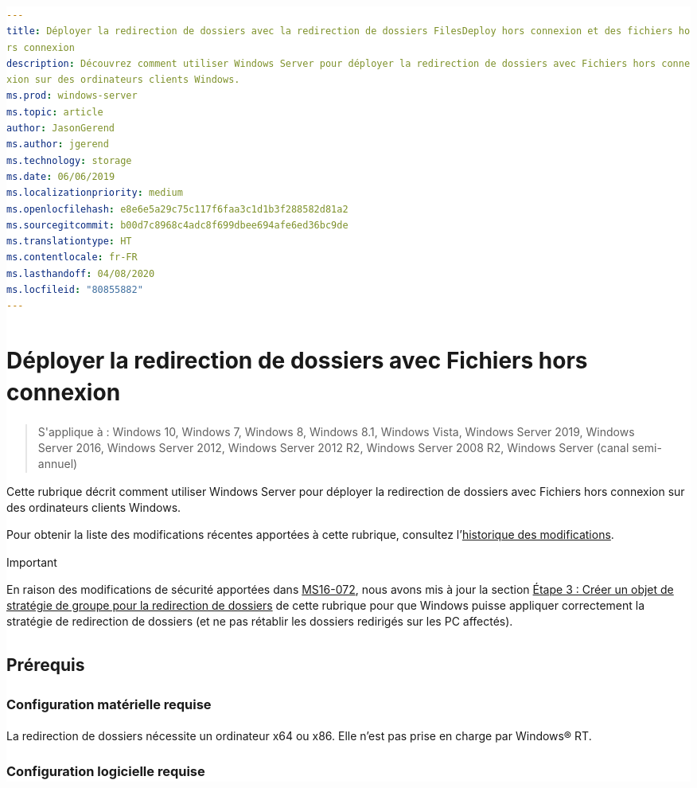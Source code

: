 ```yaml
---
title: Déployer la redirection de dossiers avec la redirection de dossiers FilesDeploy hors connexion et des fichiers hors connexion
description: Découvrez comment utiliser Windows Server pour déployer la redirection de dossiers avec Fichiers hors connexion sur des ordinateurs clients Windows.
ms.prod: windows-server
ms.topic: article
author: JasonGerend
ms.author: jgerend
ms.technology: storage
ms.date: 06/06/2019
ms.localizationpriority: medium
ms.openlocfilehash: e8e6e5a29c75c117f6faa3c1d1b3f288582d81a2
ms.sourcegitcommit: b00d7c8968c4adc8f699dbee694afe6ed36bc9de
ms.translationtype: HT
ms.contentlocale: fr-FR
ms.lasthandoff: 04/08/2020
ms.locfileid: "80855882"
---
```

# <a name="deploy-folder-redirection-with-offline-files"></a>Déployer la redirection de dossiers avec Fichiers hors connexion

>S'applique à : Windows 10, Windows 7, Windows 8, Windows 8.1, Windows Vista, Windows Server 2019, Windows Server 2016, Windows Server 2012, Windows Server 2012 R2, Windows Server 2008 R2, Windows Server (canal semi-annuel)

Cette rubrique décrit comment utiliser Windows Server pour déployer la redirection de dossiers avec Fichiers hors connexion sur des ordinateurs clients Windows.

Pour obtenir la liste des modifications récentes apportées à cette rubrique, consultez l’[historique des modifications](#change-history).

> [!IMPORTANT]
> En raison des modifications de sécurité apportées dans [MS16-072](https://support.microsoft.com/help/3163622/ms16-072-security-update-for-group-policy-june-14-2016), nous avons mis à jour la section [Étape 3 : Créer un objet de stratégie de groupe pour la redirection de dossiers](#step-3-create-a-gpo-for-folder-redirection) de cette rubrique pour que Windows puisse appliquer correctement la stratégie de redirection de dossiers (et ne pas rétablir les dossiers redirigés sur les PC affectés).

## <a name="prerequisites"></a>Prérequis

### <a name="hardware-requirements"></a>Configuration matérielle requise

La redirection de dossiers nécessite un ordinateur x64 ou x86. Elle n’est pas prise en charge par Windows&reg; RT.

### <a name="software-requirements"></a>Configuration logicielle requise
